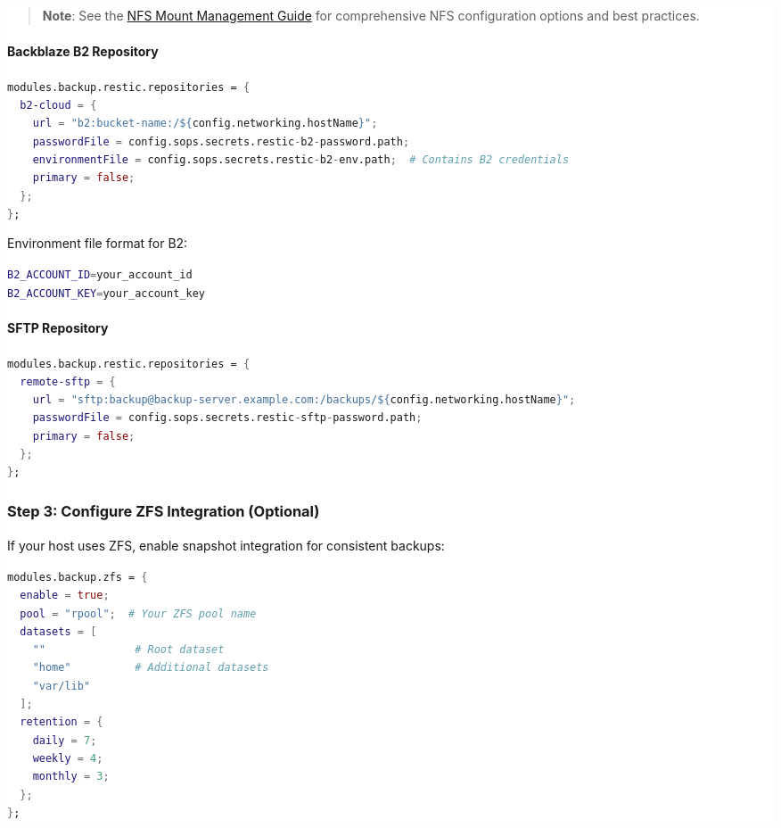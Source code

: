> **Note**: See the [NFS Mount Management Guide](./nfs-mount-management.md) for comprehensive NFS configuration options and best practices.

#### Backblaze B2 Repository

```nix
modules.backup.restic.repositories = {
  b2-cloud = {
    url = "b2:bucket-name:/${config.networking.hostName}";
    passwordFile = config.sops.secrets.restic-b2-password.path;
    environmentFile = config.sops.secrets.restic-b2-env.path;  # Contains B2 credentials
    primary = false;
  };
};
```

Environment file format for B2:
```bash
B2_ACCOUNT_ID=your_account_id
B2_ACCOUNT_KEY=your_account_key
```

#### SFTP Repository

```nix
modules.backup.restic.repositories = {
  remote-sftp = {
    url = "sftp:backup@backup-server.example.com:/backups/${config.networking.hostName}";
    passwordFile = config.sops.secrets.restic-sftp-password.path;
    primary = false;
  };
};
```

### Step 3: Configure ZFS Integration (Optional)

If your host uses ZFS, enable snapshot integration for consistent backups:

```nix
modules.backup.zfs = {
  enable = true;
  pool = "rpool";  # Your ZFS pool name
  datasets = [
    ""              # Root dataset
    "home"          # Additional datasets
    "var/lib"
  ];
  retention = {
    daily = 7;
    weekly = 4;
    monthly = 3;
  };
};
```
